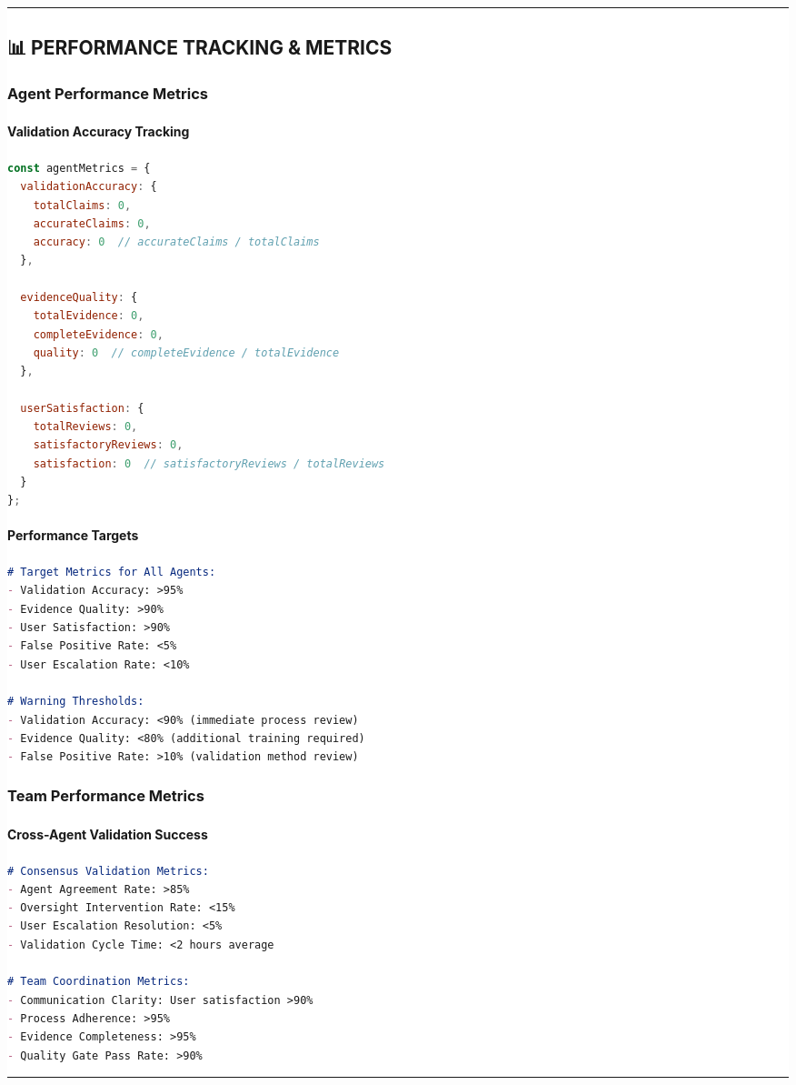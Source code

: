 ```markdown
```

---

## 📊 PERFORMANCE TRACKING & METRICS

### Agent Performance Metrics

#### Validation Accuracy Tracking
```javascript
const agentMetrics = {
  validationAccuracy: {
    totalClaims: 0,
    accurateClaims: 0,
    accuracy: 0  // accurateClaims / totalClaims
  },
  
  evidenceQuality: {
    totalEvidence: 0,
    completeEvidence: 0,
    quality: 0  // completeEvidence / totalEvidence
  },
  
  userSatisfaction: {
    totalReviews: 0,
    satisfactoryReviews: 0,
    satisfaction: 0  // satisfactoryReviews / totalReviews
  }
};
```

#### Performance Targets
```markdown
# Target Metrics for All Agents:
- Validation Accuracy: >95%
- Evidence Quality: >90%
- User Satisfaction: >90%
- False Positive Rate: <5%
- User Escalation Rate: <10%

# Warning Thresholds:
- Validation Accuracy: <90% (immediate process review)
- Evidence Quality: <80% (additional training required)
- False Positive Rate: >10% (validation method review)
```

### Team Performance Metrics

#### Cross-Agent Validation Success
```markdown
# Consensus Validation Metrics:
- Agent Agreement Rate: >85%
- Oversight Intervention Rate: <15%
- User Escalation Resolution: <5%
- Validation Cycle Time: <2 hours average

# Team Coordination Metrics:
- Communication Clarity: User satisfaction >90%
- Process Adherence: >95%
- Evidence Completeness: >95%
- Quality Gate Pass Rate: >90%
```

---